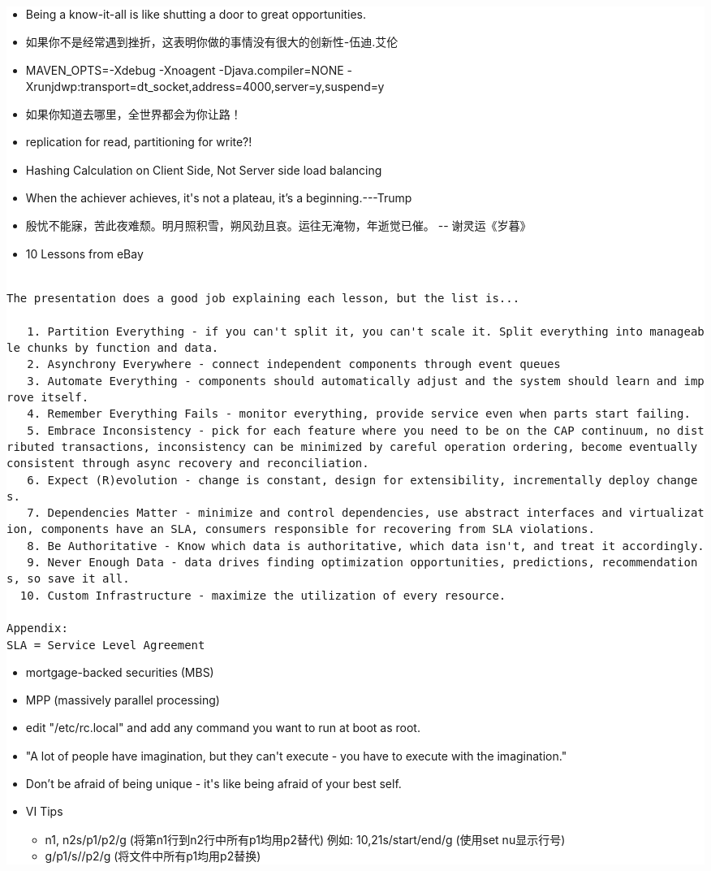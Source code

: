 - Being a know-it-all is like shutting a door to great opportunities.

- 如果你不是经常遇到挫折，这表明你做的事情没有很大的创新性-伍迪.艾伦 

- MAVEN_OPTS=-Xdebug -Xnoagent -Djava.compiler=NONE -Xrunjdwp:transport=dt_socket,address=4000,server=y,suspend=y

- 如果你知道去哪里，全世界都会为你让路！
- replication for read, partitioning for write?!

- Hashing Calculation on Client Side, Not Server side load balancing

- When the achiever achieves, it's not a plateau, it’s a beginning.---Trump

- 殷忧不能寐，苦此夜难颓。明月照积雪，朔风劲且哀。运往无淹物，年逝觉已催。 -- 谢灵运《岁暮》

- 10 Lessons from eBay

<pre class=".pre-scrollable">

The presentation does a good job explaining each lesson, but the list is...

   1. Partition Everything - if you can't split it, you can't scale it. Split everything into manageable chunks by function and data.
   2. Asynchrony Everywhere - connect independent components through event queues
   3. Automate Everything - components should automatically adjust and the system should learn and improve itself.
   4. Remember Everything Fails - monitor everything, provide service even when parts start failing.
   5. Embrace Inconsistency - pick for each feature where you need to be on the CAP continuum, no distributed transactions, inconsistency can be minimized by careful operation ordering, become eventually consistent through async recovery and reconciliation.
   6. Expect (R)evolution - change is constant, design for extensibility, incrementally deploy changes.
   7. Dependencies Matter - minimize and control dependencies, use abstract interfaces and virtualization, components have an SLA, consumers responsible for recovering from SLA violations.
   8. Be Authoritative - Know which data is authoritative, which data isn't, and treat it accordingly.
   9. Never Enough Data - data drives finding optimization opportunities, predictions, recommendations, so save it all.
  10. Custom Infrastructure - maximize the utilization of every resource.

Appendix:
SLA = Service Level Agreement
</pre>

- mortgage-backed securities (MBS)

- MPP (massively parallel processing) 

- edit "/etc/rc.local" and add any command you want to run at boot as root.


- "A lot of people have imagination, but they can't execute - you have to execute with the imagination."

- Don’t be afraid of being unique - it's like being afraid of your best self.

- VI Tips
    - n1, n2s/p1/p2/g (将第n1行到n2行中所有p1均用p2替代)  例如: 10,21s/start/end/g (使用set nu显示行号)
    - g/p1/s//p2/g  (将文件中所有p1均用p2替换)
